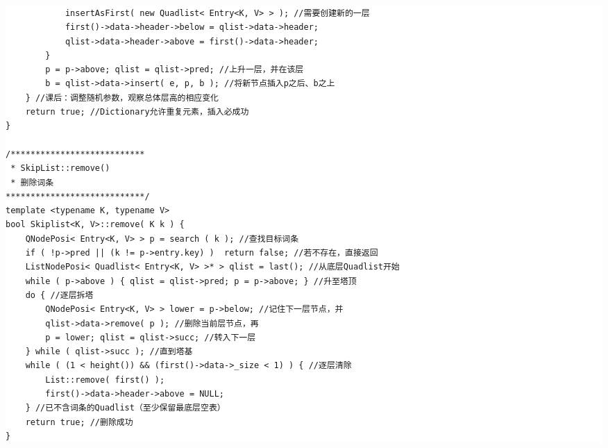 ```
			insertAsFirst( new Quadlist< Entry<K, V> > ); //需要创建新的一层
			first()->data->header->below = qlist->data->header;
			qlist->data->header->above = first()->data->header;
		}
	    p = p->above; qlist = qlist->pred; //上升一层，并在该层
	    b = qlist->data->insert( e, p, b ); //将新节点插入p之后、b之上
	} //课后：调整随机参数，观察总体层高的相应变化
	return true; //Dictionary允许重复元素，插入必成功
}

/***************************
 * SkipList::remove()
 * 删除词条
****************************/
template <typename K, typename V>
bool Skiplist<K, V>::remove( K k ) { 
	QNodePosi< Entry<K, V> > p = search ( k ); //查找目标词条
	if ( !p->pred || (k != p->entry.key) )  return false; //若不存在，直接返回
	ListNodePosi< Quadlist< Entry<K, V> >* > qlist = last(); //从底层Quadlist开始
	while ( p->above ) { qlist = qlist->pred; p = p->above; } //升至塔顶
	do { //逐层拆塔
	    QNodePosi< Entry<K, V> > lower = p->below; //记住下一层节点，并
	    qlist->data->remove( p ); //删除当前层节点，再
	    p = lower; qlist = qlist->succ; //转入下一层
	} while ( qlist->succ ); //直到塔基
	while ( (1 < height()) && (first()->data->_size < 1) ) { //逐层清除
	    List::remove( first() ); 
	    first()->data->header->above = NULL;
	} //已不含词条的Quadlist（至少保留最底层空表）
	return true; //删除成功
}
```
